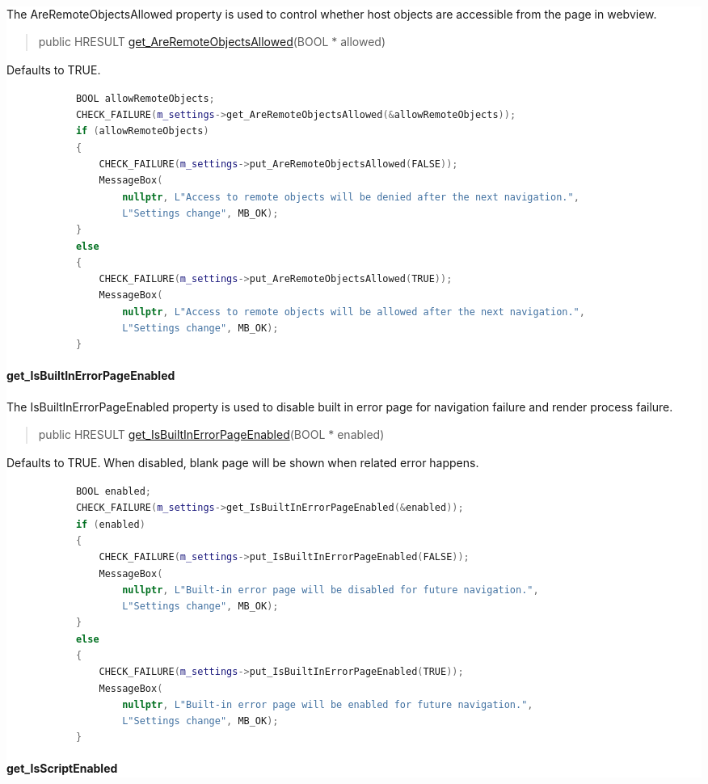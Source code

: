 The AreRemoteObjectsAllowed property is used to control whether host objects are accessible from the page in webview.

> public HRESULT [get_AreRemoteObjectsAllowed](#get_areremoteobjectsallowed)(BOOL * allowed)

Defaults to TRUE.

```cpp
            BOOL allowRemoteObjects;
            CHECK_FAILURE(m_settings->get_AreRemoteObjectsAllowed(&allowRemoteObjects));
            if (allowRemoteObjects)
            {
                CHECK_FAILURE(m_settings->put_AreRemoteObjectsAllowed(FALSE));
                MessageBox(
                    nullptr, L"Access to remote objects will be denied after the next navigation.",
                    L"Settings change", MB_OK);
            }
            else
            {
                CHECK_FAILURE(m_settings->put_AreRemoteObjectsAllowed(TRUE));
                MessageBox(
                    nullptr, L"Access to remote objects will be allowed after the next navigation.",
                    L"Settings change", MB_OK);
            }
```

#### get_IsBuiltInErrorPageEnabled 

The IsBuiltInErrorPageEnabled property is used to disable built in error page for navigation failure and render process failure.

> public HRESULT [get_IsBuiltInErrorPageEnabled](#get_isbuiltinerrorpageenabled)(BOOL * enabled)

Defaults to TRUE. When disabled, blank page will be shown when related error happens.

```cpp
            BOOL enabled;
            CHECK_FAILURE(m_settings->get_IsBuiltInErrorPageEnabled(&enabled));
            if (enabled)
            {
                CHECK_FAILURE(m_settings->put_IsBuiltInErrorPageEnabled(FALSE));
                MessageBox(
                    nullptr, L"Built-in error page will be disabled for future navigation.",
                    L"Settings change", MB_OK);
            }
            else
            {
                CHECK_FAILURE(m_settings->put_IsBuiltInErrorPageEnabled(TRUE));
                MessageBox(
                    nullptr, L"Built-in error page will be enabled for future navigation.",
                    L"Settings change", MB_OK);
            }
```

#### get_IsScriptEnabled 
